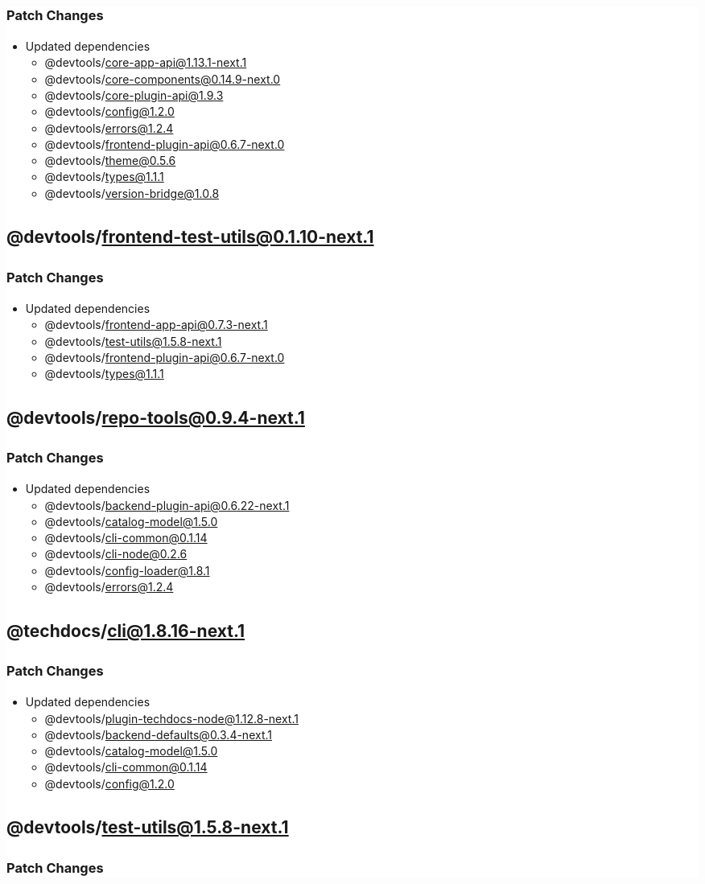 ### Patch Changes

- Updated dependencies
  - @devtools/core-app-api@1.13.1-next.1
  - @devtools/core-components@0.14.9-next.0
  - @devtools/core-plugin-api@1.9.3
  - @devtools/config@1.2.0
  - @devtools/errors@1.2.4
  - @devtools/frontend-plugin-api@0.6.7-next.0
  - @devtools/theme@0.5.6
  - @devtools/types@1.1.1
  - @devtools/version-bridge@1.0.8

## @devtools/frontend-test-utils@0.1.10-next.1

### Patch Changes

- Updated dependencies
  - @devtools/frontend-app-api@0.7.3-next.1
  - @devtools/test-utils@1.5.8-next.1
  - @devtools/frontend-plugin-api@0.6.7-next.0
  - @devtools/types@1.1.1

## @devtools/repo-tools@0.9.4-next.1

### Patch Changes

- Updated dependencies
  - @devtools/backend-plugin-api@0.6.22-next.1
  - @devtools/catalog-model@1.5.0
  - @devtools/cli-common@0.1.14
  - @devtools/cli-node@0.2.6
  - @devtools/config-loader@1.8.1
  - @devtools/errors@1.2.4

## @techdocs/cli@1.8.16-next.1

### Patch Changes

- Updated dependencies
  - @devtools/plugin-techdocs-node@1.12.8-next.1
  - @devtools/backend-defaults@0.3.4-next.1
  - @devtools/catalog-model@1.5.0
  - @devtools/cli-common@0.1.14
  - @devtools/config@1.2.0

## @devtools/test-utils@1.5.8-next.1

### Patch Changes
